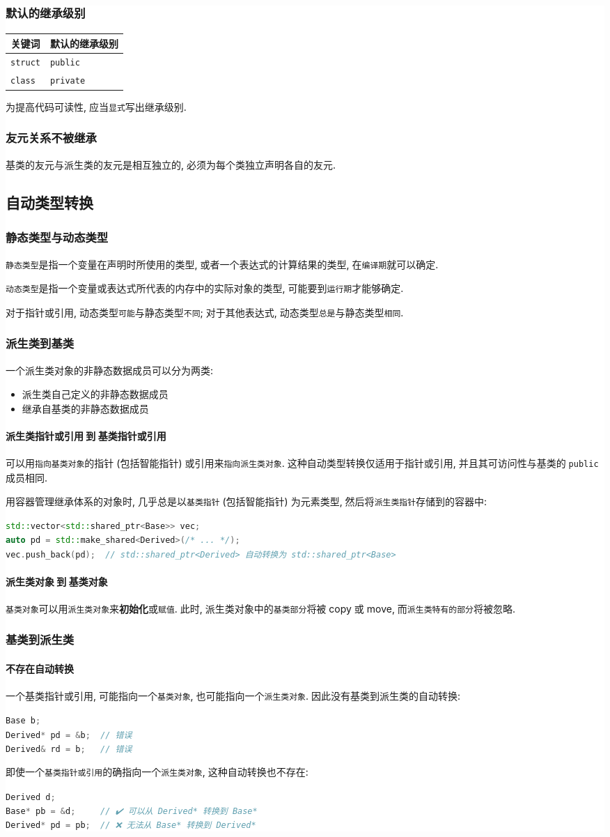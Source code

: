 ### 默认的继承级别

| 关键词  | 默认的继承级别 |
| ------ | ---------------------- |
| `struct` | `public` |
| `class` | `private` |

为提高代码可读性, 应当`显式`写出继承级别.

### 友元关系不被继承
基类的友元与派生类的友元是相互独立的, 必须为每个类独立声明各自的友元.

## 自动类型转换

### 静态类型与动态类型
`静态类型`是指一个变量在声明时所使用的类型, 或者一个表达式的计算结果的类型, 在`编译期`就可以确定.

`动态类型`是指一个变量或表达式所代表的内存中的实际对象的类型, 可能要到`运行期`才能够确定.

对于指针或引用, 动态类型`可能`与静态类型`不同`; 
对于其他表达式, 动态类型`总是`与静态类型`相同`.

### 派生类到基类
一个派生类对象的非静态数据成员可以分为两类: 
- 派生类自己定义的非静态数据成员
- 继承自基类的非静态数据成员

#### 派生类指针或引用 到 基类指针或引用
可以用`指向基类对象`的指针 (包括智能指针) 或引用来`指向派生类对象`.
这种自动类型转换仅适用于指针或引用, 并且其可访问性与基类的 `public` 成员相同.

用容器管理继承体系的对象时, 几乎总是以`基类指针` (包括智能指针) 为元素类型, 然后将`派生类指针`存储到的容器中:
```cpp
std::vector<std::shared_ptr<Base>> vec;
auto pd = std::make_shared<Derived>(/* ... */);
vec.push_back(pd);  // std::shared_ptr<Derived> 自动转换为 std::shared_ptr<Base>
```

#### 派生类对象 到 基类对象
`基类对象`可以用`派生类对象`来**初始化**或`赋值`.
此时, 派生类对象中的`基类部分`将被 copy 或 move, 而`派生类特有的部分`将被忽略.

### 基类到派生类
#### 不存在自动转换
一个基类指针或引用, 可能指向一个`基类对象`, 也可能指向一个`派生类对象`.
因此没有基类到派生类的自动转换:
```cpp
Base b;
Derived* pd = &b;  // 错误
Derived& rd = b;   // 错误
```
即使一个`基类指针或引用`的确指向一个`派生类对象`, 这种自动转换也不存在:
```cpp
Derived d;
Base* pb = &d;     // ✔️ 可以从 Derived* 转换到 Base*
Derived* pd = pb;  // ❌ 无法从 Base* 转换到 Derived*
```
